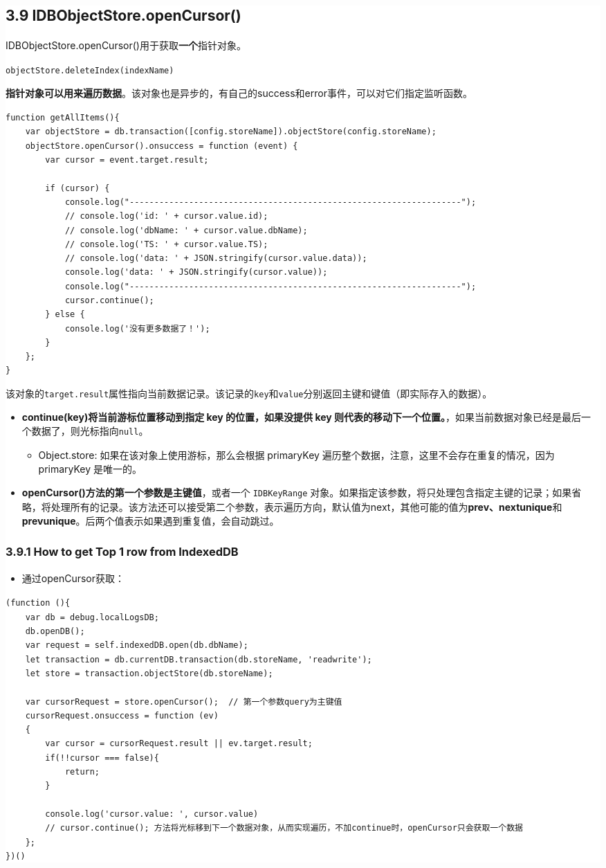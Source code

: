 ## 3.9 IDBObjectStore.openCursor() 

IDBObjectStore.openCursor()用于获取**一个**指针对象。
```
objectStore.deleteIndex(indexName)
```

**指针对象可以用来遍历数据**。该对象也是异步的，有自己的success和error事件，可以对它们指定监听函数。
```
function getAllItems(){
    var objectStore = db.transaction([config.storeName]).objectStore(config.storeName);
    objectStore.openCursor().onsuccess = function (event) {
        var cursor = event.target.result;

        if (cursor) {
            console.log("-------------------------------------------------------------------");
            // console.log('id: ' + cursor.value.id);
            // console.log('dbName: ' + cursor.value.dbName);
            // console.log('TS: ' + cursor.value.TS);
            // console.log('data: ' + JSON.stringify(cursor.value.data));
            console.log('data: ' + JSON.stringify(cursor.value));
            console.log("-------------------------------------------------------------------");
            cursor.continue();
        } else {
            console.log('没有更多数据了！');
        }
    };
}
```

该对象的`target.result`属性指向当前数据记录。该记录的`key`和`value`分别返回主键和键值（即实际存入的数据）。

- **continue(key)将当前游标位置移动到指定 key 的位置，如果没提供 key 则代表的移动下一个位置。**，如果当前数据对象已经是最后一个数据了，则光标指向`null`。
    - Object.store: 如果在该对象上使用游标，那么会根据 primaryKey 遍历整个数据，注意，这里不会存在重复的情况，因为 primaryKey 是唯一的。

   
- **openCursor()**方法的第一个参数是**主键值**，或者一个 `IDBKeyRange` 对象。如果指定该参数，将只处理包含指定主键的记录；如果省略，将处理所有的记录。该方法还可以接受第二个参数，表示遍历方向，默认值为next，其他可能的值为**prev、nextunique**和**prevunique**。后两个值表示如果遇到重复值，会自动跳过。

### 3.9.1 How to get Top 1 row from IndexedDB 

- 通过openCursor获取：

```
(function (){
	var db = debug.localLogsDB;
	db.openDB();
	var request = self.indexedDB.open(db.dbName);
	let transaction = db.currentDB.transaction(db.storeName, 'readwrite');
	let store = transaction.objectStore(db.storeName);

	var cursorRequest = store.openCursor();  // 第一个参数query为主键值
	cursorRequest.onsuccess = function (ev)
	{
		var cursor = cursorRequest.result || ev.target.result;
		if(!!cursor === false){
			return;
		}

		console.log('cursor.value: ', cursor.value)
		// cursor.continue(); 方法将光标移到下一个数据对象，从而实现遍历，不加continue时，openCursor只会获取一个数据
	};
})()
```
